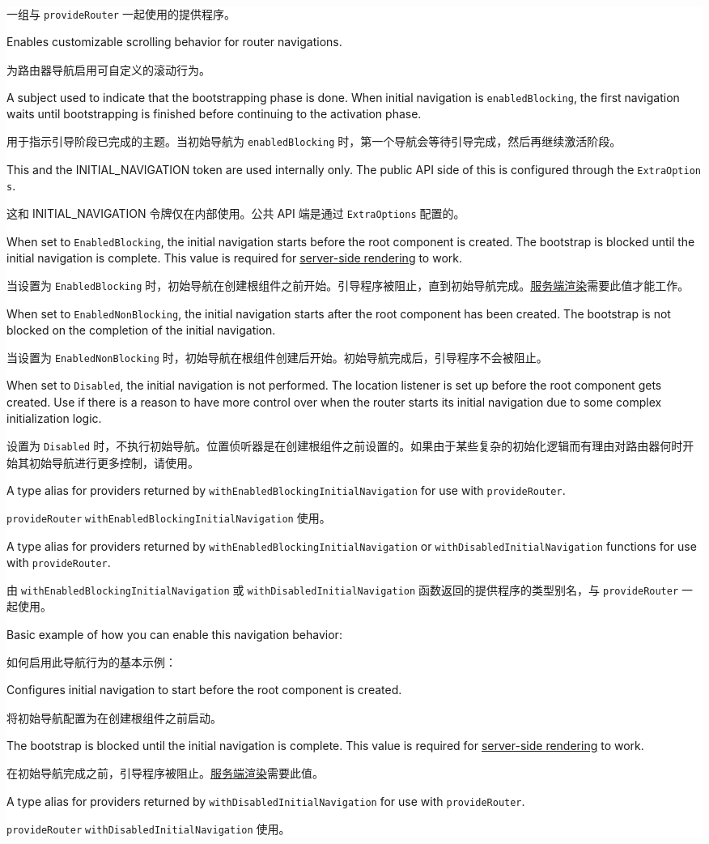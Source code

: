 一组与 `provideRouter` 一起使用的提供程序。

Enables customizable scrolling behavior for router navigations.

为路由器导航启用可自定义的滚动行为。

A subject used to indicate that the bootstrapping phase is done. When initial navigation is
`enabledBlocking`, the first navigation waits until bootstrapping is finished before continuing
to the activation phase.

用于指示引导阶段已完成的主题。当初始导航为 `enabledBlocking` 时，第一个导航会等待引导完成，然后再继续激活阶段。

This and the INITIAL_NAVIGATION token are used internally only. The public API side of this is
configured through the `ExtraOptions`.

这和 INITIAL_NAVIGATION 令牌仅在内部使用。公共 API 端是通过 `ExtraOptions` 配置的。

When set to `EnabledBlocking`, the initial navigation starts before the root
component is created. The bootstrap is blocked until the initial navigation is complete. This
value is required for [server-side rendering](guide/universal) to work.

当设置为 `EnabledBlocking` 时，初始导航在创建根组件之前开始。引导程序被阻止，直到初始导航完成。[服务端渲染](guide/universal)需要此值才能工作。

When set to `EnabledNonBlocking`, the initial navigation starts after the root component has been
created. The bootstrap is not blocked on the completion of the initial navigation.

当设置为 `EnabledNonBlocking` 时，初始导航在根组件创建后开始。初始导航完成后，引导程序不会被阻止。

When set to `Disabled`, the initial navigation is not performed. The location listener is set up
before the root component gets created. Use if there is a reason to have more control over when
the router starts its initial navigation due to some complex initialization logic.

设置为 `Disabled` 时，不执行初始导航。位置侦听器是在创建根组件之前设置的。如果由于某些复杂的初始化逻辑而有理由对路由器何时开始其初始导航进行更多控制，请使用。

A type alias for providers returned by `withEnabledBlockingInitialNavigation` for use with
`provideRouter`.

`provideRouter` `withEnabledBlockingInitialNavigation` 使用。

A type alias for providers returned by `withEnabledBlockingInitialNavigation` or
`withDisabledInitialNavigation` functions for use with `provideRouter`.

由 `withEnabledBlockingInitialNavigation` 或 `withDisabledInitialNavigation` 函数返回的提供程序的类型别名，与 `provideRouter` 一起使用。

Basic example of how you can enable this navigation behavior:

如何启用此导航行为的基本示例：

Configures initial navigation to start before the root component is created.

将初始导航配置为在创建根组件之前启动。

The bootstrap is blocked until the initial navigation is complete. This value is required for
[server-side rendering](guide/universal) to work.

在初始导航完成之前，引导程序被阻止。[服务端渲染](guide/universal)需要此值。

A type alias for providers returned by `withDisabledInitialNavigation` for use with
`provideRouter`.

`provideRouter` `withDisabledInitialNavigation` 使用。

